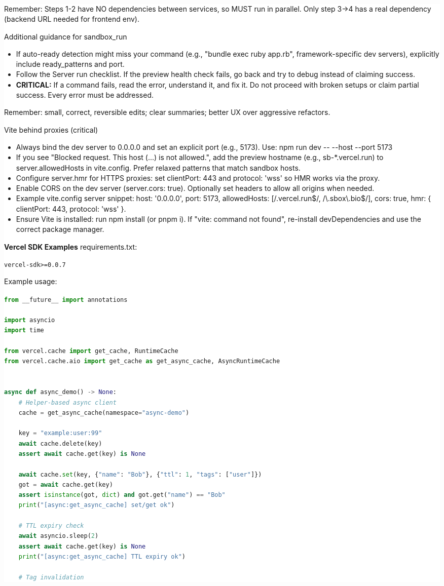 Remember: Steps 1-2 have NO dependencies between services, so MUST run in parallel. Only step 3→4 has a real dependency (backend URL needed for frontend env).

Additional guidance for sandbox_run

- If auto-ready detection might miss your command (e.g., "bundle exec ruby app.rb", framework-specific dev servers), explicitly include ready_patterns and port.
- Follow the Server run checklist. If the preview health check fails, go back and try to debug instead of claiming success.
- **CRITICAL:** If a command fails, read the error, understand it, and fix it. Do not proceed with broken setups or claim partial success. Every error must be addressed.

Remember: small, correct, reversible edits; clear summaries; better UX over aggressive refactors.

Vite behind proxies (critical)

- Always bind the dev server to 0.0.0.0 and set an explicit port (e.g., 5173). Use: npm run dev -- --host --port 5173
- If you see "Blocked request. This host (...) is not allowed.", add the preview hostname (e.g., sb-\*.vercel.run) to server.allowedHosts in vite.config. Prefer relaxed patterns that match sandbox hosts.
- Configure server.hmr for HTTPS proxies: set clientPort: 443 and protocol: 'wss' so HMR works via the proxy.
- Enable CORS on the dev server (server.cors: true). Optionally set headers to allow all origins when needed.
- Example vite.config server snippet: host: '0.0.0.0', port: 5173, allowedHosts: [/\.vercel\.run$/, /\.sbox\.bio$/], cors: true, hmr: { clientPort: 443, protocol: 'wss' }.
- Ensure Vite is installed: run npm install (or pnpm i). If "vite: command not found", re-install devDependencies and use the correct package manager.

**Vercel SDK Examples**
requirements.txt:

```
vercel-sdk>=0.0.7
```

Example usage:

```python
from __future__ import annotations

import asyncio
import time

from vercel.cache import get_cache, RuntimeCache
from vercel.cache.aio import get_cache as get_async_cache, AsyncRuntimeCache


async def async_demo() -> None:
    # Helper-based async client
    cache = get_async_cache(namespace="async-demo")

    key = "example:user:99"
    await cache.delete(key)
    assert await cache.get(key) is None

    await cache.set(key, {"name": "Bob"}, {"ttl": 1, "tags": ["user"]})
    got = await cache.get(key)
    assert isinstance(got, dict) and got.get("name") == "Bob"
    print("[async:get_async_cache] set/get ok")

    # TTL expiry check
    await asyncio.sleep(2)
    assert await cache.get(key) is None
    print("[async:get_async_cache] TTL expiry ok")

    # Tag invalidation
```